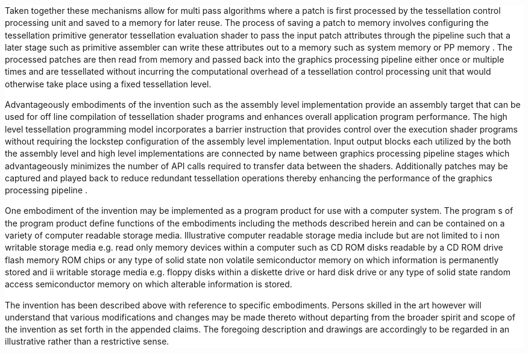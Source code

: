 Taken together these mechanisms allow for multi pass algorithms where a patch is first processed by the tessellation control processing unit and saved to a memory for later reuse. The process of saving a patch to memory involves configuring the tessellation primitive generator tessellation evaluation shader to pass the input patch attributes through the pipeline such that a later stage such as primitive assembler can write these attributes out to a memory such as system memory or PP memory . The processed patches are then read from memory and passed back into the graphics processing pipeline either once or multiple times and are tessellated without incurring the computational overhead of a tessellation control processing unit that would otherwise take place using a fixed tessellation level.

Advantageously embodiments of the invention such as the assembly level implementation provide an assembly target that can be used for off line compilation of tessellation shader programs and enhances overall application program performance. The high level tessellation programming model incorporates a barrier instruction that provides control over the execution shader programs without requiring the lockstep configuration of the assembly level implementation. Input output blocks each utilized by the both the assembly level and high level implementations are connected by name between graphics processing pipeline stages which advantageously minimizes the number of API calls required to transfer data between the shaders. Additionally patches may be captured and played back to reduce redundant tessellation operations thereby enhancing the performance of the graphics processing pipeline .

One embodiment of the invention may be implemented as a program product for use with a computer system. The program s of the program product define functions of the embodiments including the methods described herein and can be contained on a variety of computer readable storage media. Illustrative computer readable storage media include but are not limited to i non writable storage media e.g. read only memory devices within a computer such as CD ROM disks readable by a CD ROM drive flash memory ROM chips or any type of solid state non volatile semiconductor memory on which information is permanently stored and ii writable storage media e.g. floppy disks within a diskette drive or hard disk drive or any type of solid state random access semiconductor memory on which alterable information is stored.

The invention has been described above with reference to specific embodiments. Persons skilled in the art however will understand that various modifications and changes may be made thereto without departing from the broader spirit and scope of the invention as set forth in the appended claims. The foregoing description and drawings are accordingly to be regarded in an illustrative rather than a restrictive sense.

